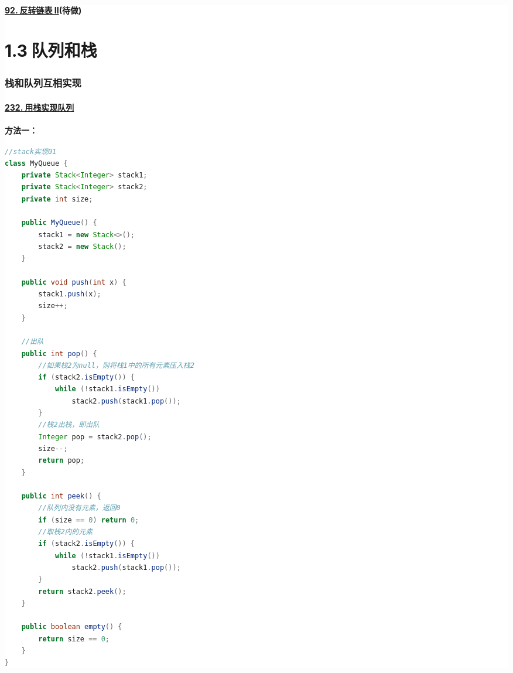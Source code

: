 ```java
```

#### [92. 反转链表 II](https://leetcode-cn.com/problems/reverse-linked-list-ii/)(待做)

# 1.3 队列和栈

### 栈和队列互相实现

#### [232. 用栈实现队列](https://leetcode-cn.com/problems/implement-queue-using-stacks/)

**方法一：**

```java
//stack实现01
class MyQueue {
    private Stack<Integer> stack1;
    private Stack<Integer> stack2;
    private int size;

    public MyQueue() {
        stack1 = new Stack<>();
        stack2 = new Stack();
    }

    public void push(int x) {
        stack1.push(x);
        size++;
    }

    //出队
    public int pop() {
        //如果栈2为null，则将栈1中的所有元素压入栈2
        if (stack2.isEmpty()) {
            while (!stack1.isEmpty())
                stack2.push(stack1.pop());
        }
        //栈2出栈，即出队
        Integer pop = stack2.pop();
        size--;
        return pop;
    }

    public int peek() {
        //队列内没有元素，返回0
        if (size == 0) return 0;
        //取栈2内的元素
        if (stack2.isEmpty()) {
            while (!stack1.isEmpty())
                stack2.push(stack1.pop());
        }
        return stack2.peek();
    }

    public boolean empty() {
        return size == 0;
    }
}
```
